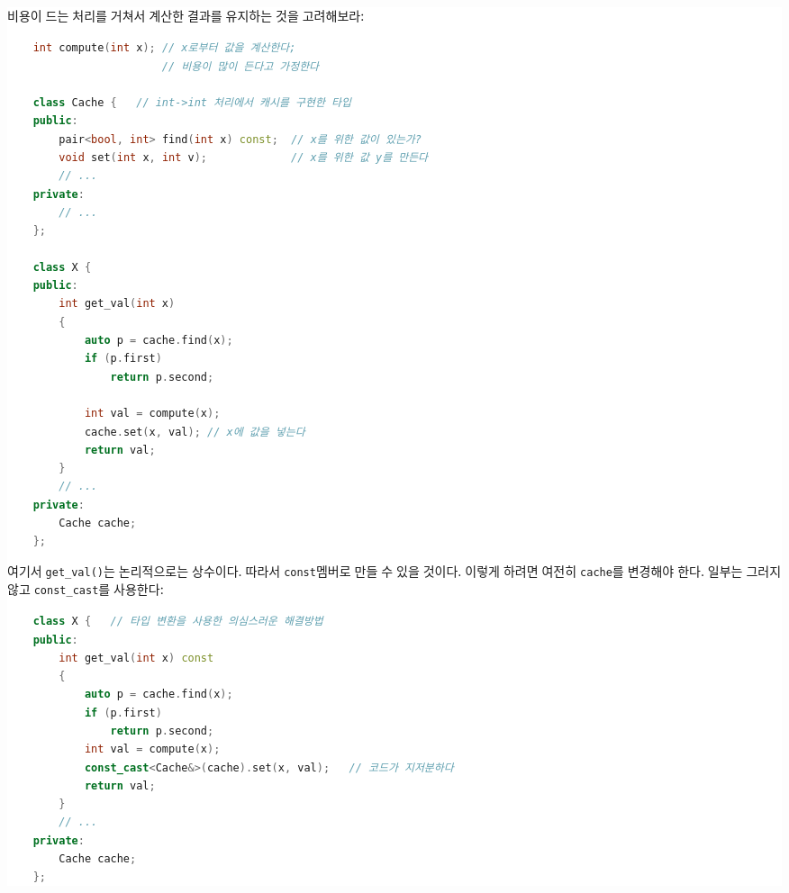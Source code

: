 비용이 드는 처리를 거쳐서 계산한 결과를 유지하는 것을 고려해보라:

```c++
    int compute(int x); // x로부터 값을 계산한다; 
                        // 비용이 많이 든다고 가정한다

    class Cache {   // int->int 처리에서 캐시를 구현한 타입
    public:
        pair<bool, int> find(int x) const;  // x를 위한 값이 있는가?
        void set(int x, int v);             // x를 위한 값 y를 만든다
        // ...
    private:
        // ...
    };

    class X {
    public:
        int get_val(int x)
        {
            auto p = cache.find(x);
            if (p.first)
                return p.second;

            int val = compute(x);
            cache.set(x, val); // x에 값을 넣는다
            return val;
        }
        // ...
    private:
        Cache cache;
    };
```

여기서 `get_val()`는 논리적으로는 상수이다. 따라서 `const`멤버로 만들 수 있을 것이다.
이렇게 하려면 여전히 `cache`를 변경해야 한다. 일부는 그러지 않고 `const_cast`를 사용한다:

```c++
    class X {   // 타입 변환을 사용한 의심스러운 해결방법
    public:
        int get_val(int x) const
        {
            auto p = cache.find(x);
            if (p.first)
                return p.second;
            int val = compute(x);
            const_cast<Cache&>(cache).set(x, val);   // 코드가 지저분하다
            return val;
        }
        // ...
    private:
        Cache cache;
    };
```
